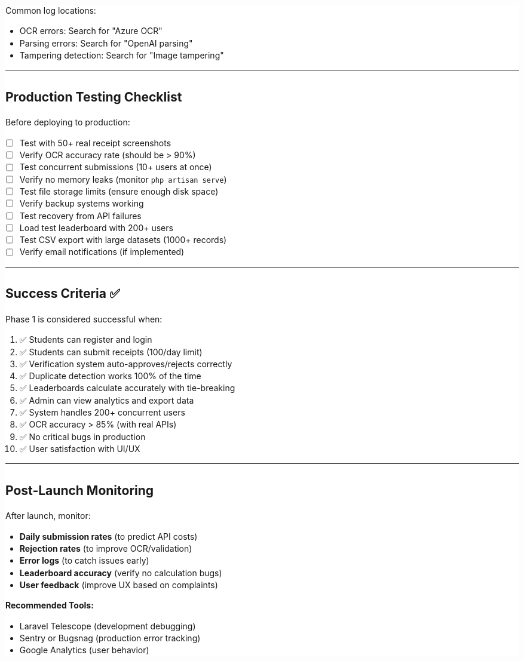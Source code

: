 Common log locations:
- OCR errors: Search for "Azure OCR"
- Parsing errors: Search for "OpenAI parsing"
- Tampering detection: Search for "Image tampering"

---

## Production Testing Checklist

Before deploying to production:

- [ ] Test with 50+ real receipt screenshots
- [ ] Verify OCR accuracy rate (should be > 90%)
- [ ] Test concurrent submissions (10+ users at once)
- [ ] Verify no memory leaks (monitor `php artisan serve`)
- [ ] Test file storage limits (ensure enough disk space)
- [ ] Verify backup systems working
- [ ] Test recovery from API failures
- [ ] Load test leaderboard with 200+ users
- [ ] Test CSV export with large datasets (1000+ records)
- [ ] Verify email notifications (if implemented)

---

## Success Criteria ✅

Phase 1 is considered successful when:

1. ✅ Students can register and login
2. ✅ Students can submit receipts (100/day limit)
3. ✅ Verification system auto-approves/rejects correctly
4. ✅ Duplicate detection works 100% of the time
5. ✅ Leaderboards calculate accurately with tie-breaking
6. ✅ Admin can view analytics and export data
7. ✅ System handles 200+ concurrent users
8. ✅ OCR accuracy > 85% (with real APIs)
9. ✅ No critical bugs in production
10. ✅ User satisfaction with UI/UX

---

## Post-Launch Monitoring

After launch, monitor:

- **Daily submission rates** (to predict API costs)
- **Rejection rates** (to improve OCR/validation)
- **Error logs** (to catch issues early)
- **Leaderboard accuracy** (verify no calculation bugs)
- **User feedback** (improve UX based on complaints)

**Recommended Tools:**
- Laravel Telescope (development debugging)
- Sentry or Bugsnag (production error tracking)
- Google Analytics (user behavior)

